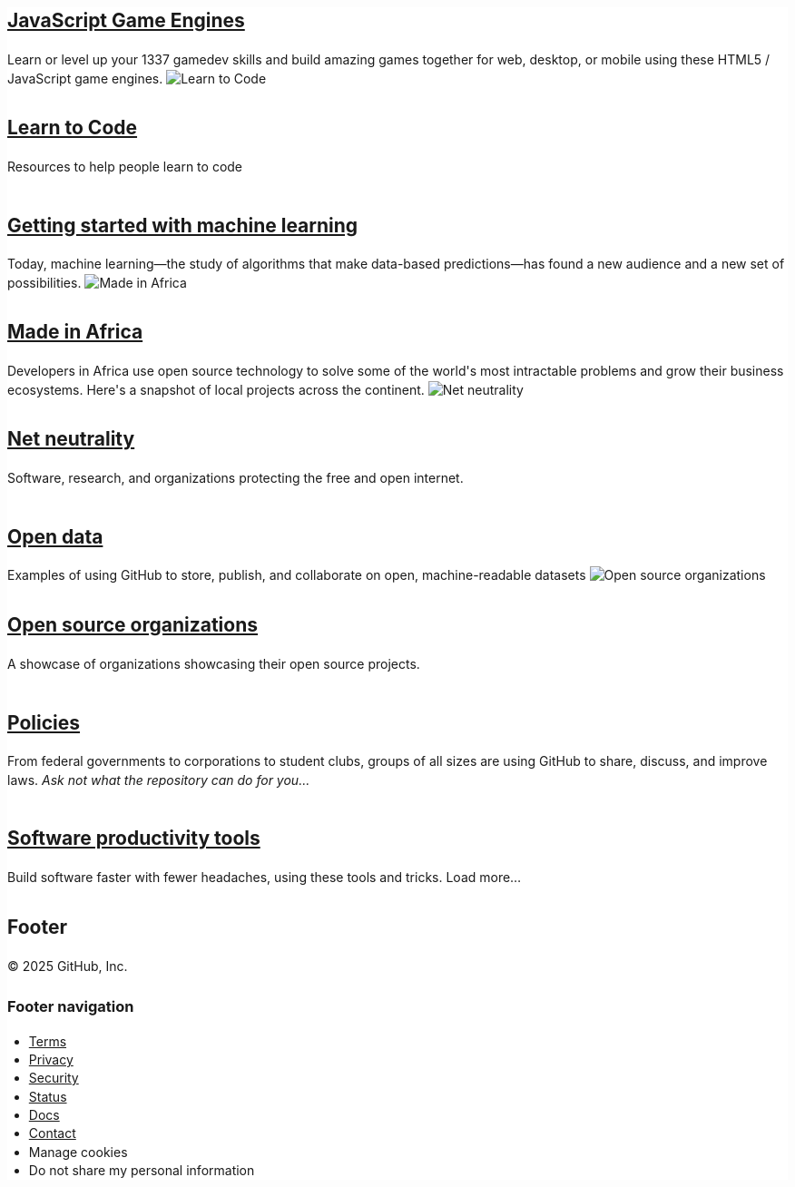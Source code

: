## [JavaScript Game Engines](https://github.com/collections/javascript-game-engines)
Learn or level up your 1337 gamedev skills and build amazing games together for web, desktop, or mobile using these HTML5 / JavaScript game engines. 
![Learn to Code](https://raw.githubusercontent.com/github/explore/80688e429a7d4ef2fca1e82350fe8e3517d3494d/collections/learn-to-code/learn-to-code.png)
## [Learn to Code](https://github.com/collections/learn-to-code)
Resources to help people learn to code 
#
## [Getting started with machine learning](https://github.com/collections/machine-learning)
Today, machine learning—the study of algorithms that make data-based predictions—has found a new audience and a new set of possibilities. 
![Made in Africa](https://raw.githubusercontent.com/github/explore/8515753826d5388c19c0a46cdeff3bcd2e453fa9/collections/made-in-africa/made-in-africa.png)
## [Made in Africa](https://github.com/collections/made-in-africa)
Developers in Africa use open source technology to solve some of the world's most intractable problems and grow their business ecosystems. Here's a snapshot of local projects across the continent. 
![Net neutrality](https://raw.githubusercontent.com/github/explore/95db15839d9d404742e1dc3aebc83bc8ea42eb24/collections/net-neutrality/net-neutrality.gif)
## [Net neutrality](https://github.com/collections/net-neutrality)
Software, research, and organizations protecting the free and open internet. 
#
## [Open data](https://github.com/collections/open-data)
Examples of using GitHub to store, publish, and collaborate on open, machine-readable datasets 
![Open source organizations](https://raw.githubusercontent.com/github/explore/80688e429a7d4ef2fca1e82350fe8e3517d3494d/collections/open-source-organizations/open-source-organizations.png)
## [Open source organizations](https://github.com/collections/open-source-organizations)
A showcase of organizations showcasing their open source projects. 
#
## [Policies](https://github.com/collections/policies)
From federal governments to corporations to student clubs, groups of all sizes are using GitHub to share, discuss, and improve laws. *Ask not what the repository can do for you...* 
#
## [Software productivity tools](https://github.com/collections/productivity-tools)
Build software faster with fewer headaches, using these tools and tricks. 
Load more…
## Footer
[ ](https://github.com "GitHub") © 2025 GitHub, Inc. 
### Footer navigation
  * [Terms](https://docs.github.com/site-policy/github-terms/github-terms-of-service)
  * [Privacy](https://docs.github.com/site-policy/privacy-policies/github-privacy-statement)
  * [Security](https://github.com/security)
  * [Status](https://www.githubstatus.com/)
  * [Docs](https://docs.github.com/)
  * [Contact](https://support.github.com?tags=dotcom-footer)
  * Manage cookies 
  * Do not share my personal information 

